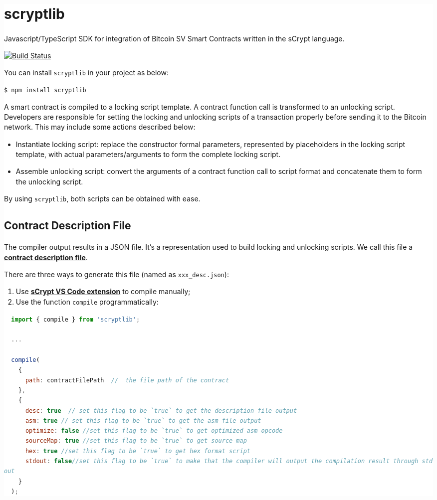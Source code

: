 # scryptlib
Javascript/TypeScript SDK for integration of Bitcoin SV Smart Contracts written in the sCrypt language.

[![Build Status](https://travis-ci.com/sCrypt-Inc/scryptlib.svg?branch=master)](https://travis-ci.com/sCrypt-Inc/scryptlib)

You can install `scryptlib` in your project as below:

```
$ npm install scryptlib
```

A smart contract is compiled to a locking script template. A contract function call is transformed to an unlocking script. Developers are responsible for setting the locking and unlocking scripts of a transaction properly before sending it to the Bitcoin network. This may include some actions described below:

* Instantiate locking script: replace the constructor formal parameters, represented by placeholders in the locking script template, with actual parameters/arguments to form the complete locking script.

* Assemble unlocking script: convert the arguments of a contract function call to script format and concatenate them to form the unlocking script.

By using `scryptlib`, both scripts can be obtained with ease.

## Contract Description File

The compiler output results in a JSON file. It’s a representation used to build locking and unlocking scripts. We call this file a [**contract description file**](docs/counter_debug_desc.json).

There are three ways to generate this file (named as `xxx_desc.json`):

1. Use [**sCrypt VS Code extension**](https://marketplace.visualstudio.com/items?itemName=bsv-scrypt.sCrypt) to compile manually;
2. Use the function `compile` programmatically:
```javascript
  import { compile } from 'scryptlib';

  ...

  compile(
    {
      path: contractFilePath  //  the file path of the contract
    },
    {
      desc: true  // set this flag to be `true` to get the description file output
      asm: true // set this flag to be `true` to get the asm file output
      optimize: false //set this flag to be `true` to get optimized asm opcode
      sourceMap: true //set this flag to be `true` to get source map
      hex: true //set this flag to be `true` to get hex format script
      stdout: false//set this flag to be `true` to make that the compiler will output the compilation result through stdout
    }
  );
```
